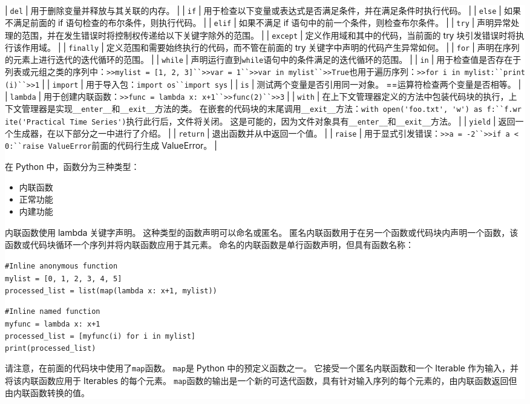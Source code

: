 | `del` | 用于删除变量并释放与其关联的内存。 |
| `if` | 用于检查以下变量或表达式是否满足条件，并在满足条件时执行代码。 |
| `else` | 如果不满足前面的 if 语句检查的布尔条件，则执行代码。 |
| `elif` | 如果不满足 if 语句中的前一个条件，则检查布尔条件。 |
| `try` | 声明异常处理的范围，并在发生错误时将控制权传递给以下关键字除外的范围。 |
| `except` | 定义作用域和其中的代码，当前面的 try 块引发错误时将执行该作用域。 |
| `finally` | 定义范围和需要始终执行的代码，而不管在前面的 try 关键字中声明的代码产生异常如何。 |
| `for` | 声明在序列的元素上进行迭代的迭代循环的范围。 |
| `while` | 声明运行直到`while`语句中的条件满足的迭代循环的范围。 |
| `in` | 用于检查值是否存在于列表或元组之类的序列中：`>>mylist = [1, 2, 3]``>>var = 1``>>var in mylist``>>True`也用于遍历序列：`>>for i in mylist:``print(i)``>>1` |
| `import` | 用于导入包：`import os``import sys` |
| `is` | 测试两个变量是否引用同一对象。 ==运算符检查两个变量是否相等。 |
| `lambda` | 用于创建内联函数：`>>func = lambda x: x+1``>>func(2)``>>3` |
| `with` | 在上下文管理器定义的方法中包装代码块的执行，上下文管理器是实现`__enter__`和`__exit__`方法的类。 在嵌套的代码块的末尾调用`__exit__`方法：`with open('foo.txt', 'w') as f:``f.write('Practical Time Series')`执行此行后，文件将关闭。 这是可能的，因为文件对象具有`__enter__`和`__exit__`方法。 |
| `yield` | 返回一个生成器，在以下部分之一中进行了介绍。 |
| `return` | 退出函数并从中返回一个值。 |
| `raise` | 用于显式引发错误：`>>a = -2``>>if a < 0:``raise ValueError`前面的代码行生成 ValueError。 |

在 Python 中，函数分为三种类型：

*   内联函数
*   正常功能
*   内建功能

内联函数使用 lambda 关键字声明。 这种类型的函数声明可以命名或匿名。 匿名内联函数用于在另一个函数或代码块内声明一个函数，该函数或代码块循环一个序列并将内联函数应用于其元素。 命名的内联函数是单行函数声明，但具有函数名称：

```
#Inline anonymous function
mylist = [0, 1, 2, 3, 4, 5]
processed_list = list(map(lambda x: x+1, mylist))

```

```
#Inline named function
myfunc = lambda x: x+1
processed_list = [myfunc(i) for i in mylist]
print(processed_list)
```

请注意，在前面的代码块中使用了`map`函数。 `map`是 Python 中的预定义函数之一。 它接受一个匿名内联函数和一个 Iterable 作为输入，并将该内联函数应用于 Iterables 的每个元素。 `map`函数的输出是一个新的可迭代函数，具有针对输入序列的每个元素的，由内联函数返回但由内联函数转换的值。
